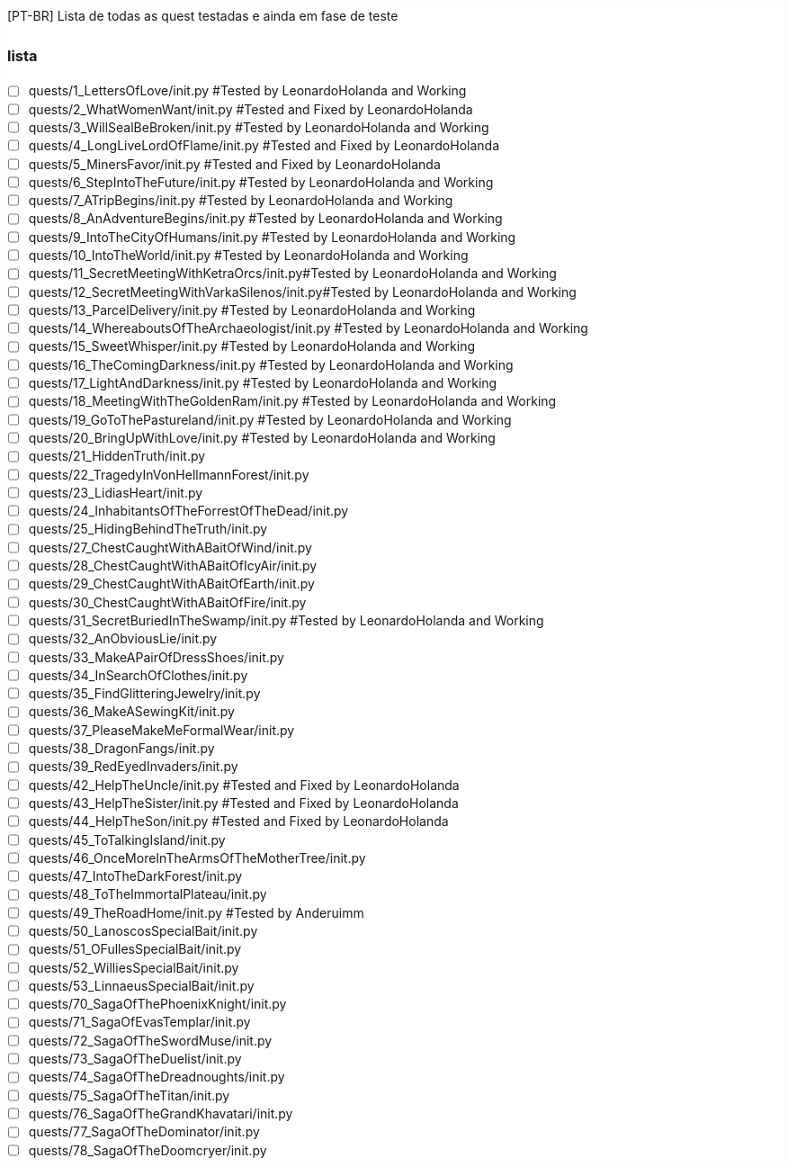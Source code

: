 [PT-BR]
Lista de todas as quest testadas e ainda em fase de teste

### lista
 - [  ] quests/1_LettersOfLove/init.py #Tested by LeonardoHolanda and Working
 - [  ] quests/2_WhatWomenWant/init.py #Tested and Fixed by LeonardoHolanda
 - [  ] quests/3_WillSealBeBroken/init.py #Tested by LeonardoHolanda and Working
 - [  ] quests/4_LongLiveLordOfFlame/init.py #Tested and Fixed by LeonardoHolanda
 - [  ] quests/5_MinersFavor/init.py #Tested and Fixed by LeonardoHolanda
 - [  ] quests/6_StepIntoTheFuture/init.py #Tested by LeonardoHolanda and Working
 - [  ] quests/7_ATripBegins/init.py #Tested by LeonardoHolanda and Working
 - [  ] quests/8_AnAdventureBegins/init.py #Tested by LeonardoHolanda and Working
 - [  ] quests/9_IntoTheCityOfHumans/init.py #Tested by LeonardoHolanda and Working
 - [  ] quests/10_IntoTheWorld/init.py #Tested by LeonardoHolanda and Working
 - [  ] quests/11_SecretMeetingWithKetraOrcs/init.py#Tested by LeonardoHolanda and Working
 - [  ] quests/12_SecretMeetingWithVarkaSilenos/init.py#Tested by LeonardoHolanda and Working
 - [  ] quests/13_ParcelDelivery/init.py #Tested by LeonardoHolanda and Working
 - [  ] quests/14_WhereaboutsOfTheArchaeologist/init.py #Tested by LeonardoHolanda and Working
 - [  ] quests/15_SweetWhisper/init.py #Tested by LeonardoHolanda and Working
 - [  ] quests/16_TheComingDarkness/init.py #Tested by LeonardoHolanda and Working
 - [  ] quests/17_LightAndDarkness/init.py #Tested by LeonardoHolanda and Working
 - [  ] quests/18_MeetingWithTheGoldenRam/init.py #Tested by LeonardoHolanda and Working
 - [  ] quests/19_GoToThePastureland/init.py #Tested by LeonardoHolanda and Working
 - [  ] quests/20_BringUpWithLove/init.py #Tested by LeonardoHolanda and Working
 - [  ] quests/21_HiddenTruth/init.py
 - [  ] quests/22_TragedyInVonHellmannForest/init.py
 - [  ] quests/23_LidiasHeart/init.py
 - [  ] quests/24_InhabitantsOfTheForrestOfTheDead/init.py
 - [  ] quests/25_HidingBehindTheTruth/init.py
 - [  ] quests/27_ChestCaughtWithABaitOfWind/init.py
 - [  ] quests/28_ChestCaughtWithABaitOfIcyAir/init.py
 - [  ] quests/29_ChestCaughtWithABaitOfEarth/init.py
 - [  ] quests/30_ChestCaughtWithABaitOfFire/init.py
 - [  ] quests/31_SecretBuriedInTheSwamp/init.py #Tested by LeonardoHolanda and Working
 - [  ] quests/32_AnObviousLie/init.py
 - [  ] quests/33_MakeAPairOfDressShoes/init.py
 - [  ] quests/34_InSearchOfClothes/init.py
 - [  ] quests/35_FindGlitteringJewelry/init.py
 - [  ] quests/36_MakeASewingKit/init.py
 - [  ] quests/37_PleaseMakeMeFormalWear/init.py
 - [  ] quests/38_DragonFangs/init.py
 - [  ] quests/39_RedEyedInvaders/init.py
 - [  ] quests/42_HelpTheUncle/init.py #Tested and Fixed by LeonardoHolanda
 - [  ] quests/43_HelpTheSister/init.py #Tested and Fixed by LeonardoHolanda
 - [  ] quests/44_HelpTheSon/init.py #Tested and Fixed by LeonardoHolanda
 - [  ] quests/45_ToTalkingIsland/init.py
 - [  ] quests/46_OnceMoreInTheArmsOfTheMotherTree/init.py
 - [  ] quests/47_IntoTheDarkForest/init.py
 - [  ] quests/48_ToTheImmortalPlateau/init.py
 - [  ] quests/49_TheRoadHome/init.py #Tested by Anderuimm
 - [  ] quests/50_LanoscosSpecialBait/init.py
 - [  ] quests/51_OFullesSpecialBait/init.py
 - [  ] quests/52_WilliesSpecialBait/init.py
 - [  ] quests/53_LinnaeusSpecialBait/init.py
 - [  ] quests/70_SagaOfThePhoenixKnight/init.py
 - [  ] quests/71_SagaOfEvasTemplar/init.py
 - [  ] quests/72_SagaOfTheSwordMuse/init.py
 - [  ] quests/73_SagaOfTheDuelist/init.py
 - [  ] quests/74_SagaOfTheDreadnoughts/init.py
 - [  ] quests/75_SagaOfTheTitan/init.py
 - [  ] quests/76_SagaOfTheGrandKhavatari/init.py
 - [  ] quests/77_SagaOfTheDominator/init.py
 - [  ] quests/78_SagaOfTheDoomcryer/init.py